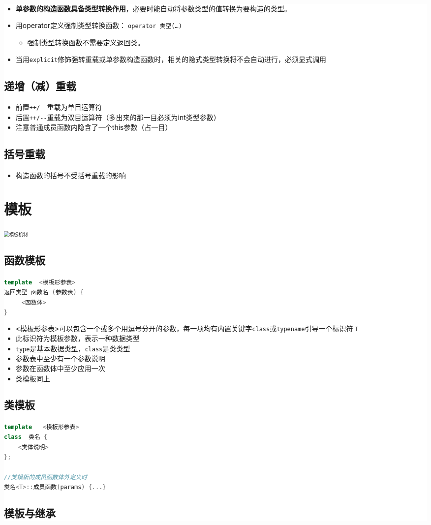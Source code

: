 - **单参数的构造函数具备类型转换作用**，必要时能自动将参数类型的值转换为要构造的类型。

- 用operator定义强制类型转换函数： `operator 类型(…)` 
  - 强制类型转换函数不需要定义返回类。
- 当用`explicit`修饰强转重载或单参数构造函数时，相关的隐式类型转换将不会自动进行，必须显式调用

## 递增（减）重载

- 前置`++/--`重载为单目运算符
- 后置`++/--`重载为双目运算符（多出来的那一目必须为int类型参数）
- 注意普通成员函数内隐含了一个this参数（占一目）

## 括号重载

- 构造函数的括号不受括号重载的影响

# 模板

<img src="https://i.loli.net/2020/11/03/rDp8B3yxFAJedOG.png" alt="模板机制" style="zoom: 67%;" />

## 函数模板

```cpp
template  <模板形参表> 
返回类型 函数名 (参数表) {
     <函数体>
}
```

- <模板形参表>可以包含一个或多个用逗号分开的参数，每一项均有内置关键字`class`或`typename`引导一个标识符 `T`
- 此标识符为模板参数，表示一种数据类型 
- `type`是基本数据类型，`class`是类类型 
- 参数表中至少有一个参数说明 
- 参数在函数体中至少应用一次
- 类模板同上

## 类模板

``` cpp
template   <模板形参表>  
class  类名 {
    <类体说明>
};

//类模板的成员函数体外定义时
类名<T>::成员函数(params) {...}
```

## 模板与继承
